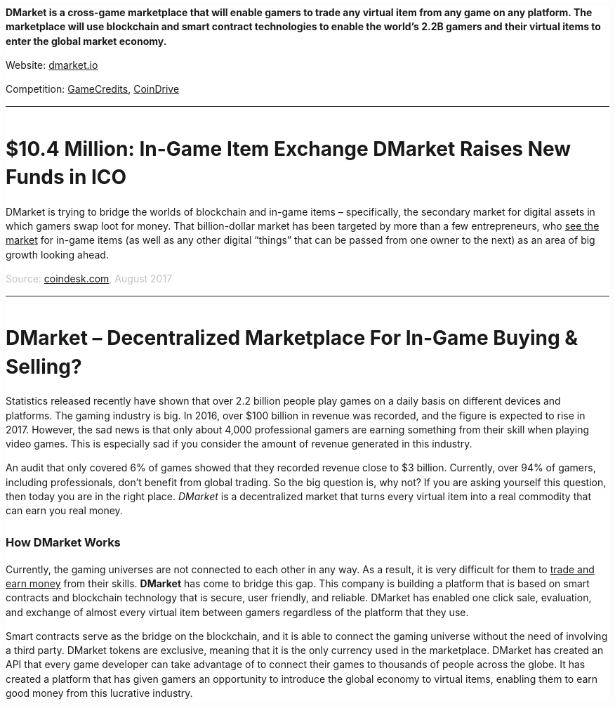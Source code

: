 **DMarket is a cross-game marketplace that will enable gamers to trade any virtual item from any game on any platform. The marketplace will use blockchain and smart contract technologies to enable the world’s 2.2B gamers and their virtual items to enter the global market economy.** 

Website: [dmarket.io](https://dmarket.io/)

Competition: [GameCredits](https://gamecredits.com/), [CoinDrive](http://coindrive.xyz/)

---

# $10.4 Million: In-Game Item Exchange DMarket Raises New Funds in ICO

DMarket is trying to bridge the worlds of blockchain and in-game items – specifically, the secondary market for digital assets in which gamers swap loot for money. That billion-dollar market has been targeted by more than a few entrepreneurs, who [see the market](https://techcrunch.com/2017/02/13/the-next-big-gold-rush/) for in-game items (as well as any other digital “things” that can be passed from one owner to the next) as an area of big growth looking ahead.

<span style="color:silver;">Source: [coindesk.com](https://www.coindesk.com/10-4-million-game-item-exchange-dmarket-raises-new-funds-ico/), August 2017</span>

---

# DMarket – Decentralized Marketplace For In-Game Buying & Selling?

Statistics released recently have shown that over 2.2 billion people play games on a daily basis on different devices and platforms. The gaming industry is big. In 2016, over $100 billion in revenue was recorded, and the figure is expected to rise in 2017. However, the sad news is that only about 4,000 professional gamers are earning something from their skill when playing video games. This is especially sad if you consider the amount of revenue generated in this industry.

An audit that only covered 6% of games showed that they recorded revenue close to $3 billion. Currently, over 94% of gamers, including professionals, don’t benefit from global trading. So the big question is, why not? If you are asking yourself this question, then today you are in the right place. *DMarket* is a decentralized market that turns every virtual item into a real commodity that can earn you real money.

### How DMarket Works

Currently, the gaming universes are not connected to each other in any way. As a result, it is very difficult for them to [trade and earn money](https://bitcoinexchangeguide.com/cryptocurrency-trading-strategies/) from their skills. **DMarket** has come to bridge this gap. This company is building a platform that is based on smart contracts and blockchain technology that is secure, user friendly, and reliable. DMarket has enabled one click sale, evaluation, and exchange of almost every virtual item between gamers regardless of the platform that they use.

Smart contracts serve as the bridge on the blockchain, and it is able to connect the gaming universe without the need of involving a third party. DMarket tokens are exclusive, meaning that it is the only currency used in the marketplace. DMarket has created an API that every game developer can take advantage of to connect their games to thousands of people across the globe. It has created a platform that has given gamers an opportunity to introduce the global economy to virtual items, enabling them to earn good money from this lucrative industry.
